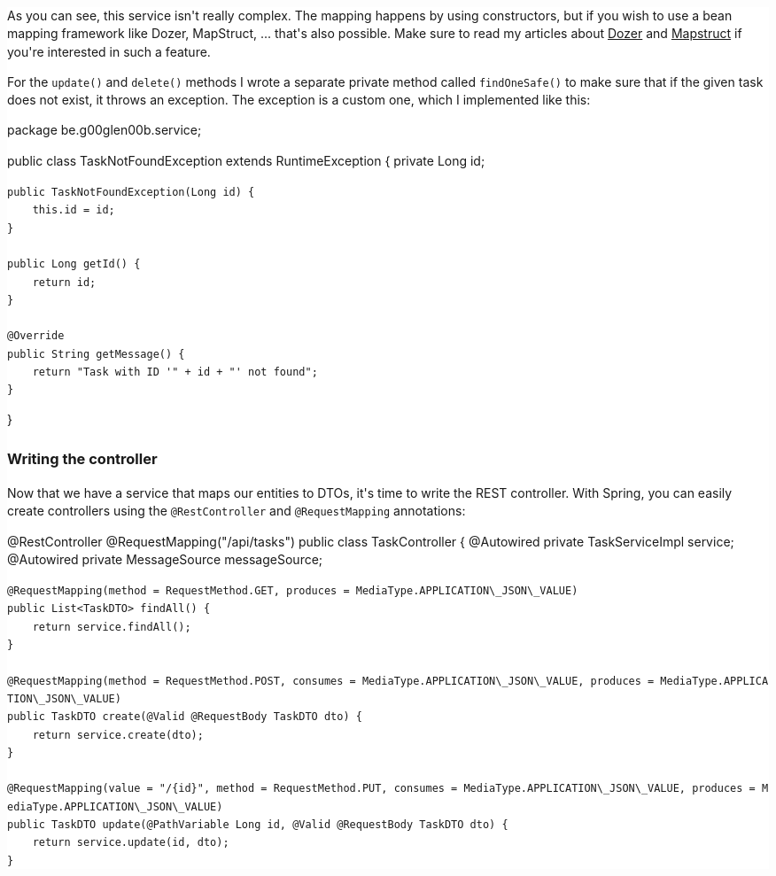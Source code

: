 As you can see, this service isn't really complex. The mapping happens by using constructors, but if you wish to use a bean mapping framework like Dozer, MapStruct, ... that's also possible. Make sure to read my articles about [Dozer](http://wordpress.g00glen00b.be/mapping-with-dozer/) and [Mapstruct](http://wordpress.g00glen00b.be/mapstruct/) if you're interested in such a feature.

For the `update()` and `delete()` methods I wrote a separate private method called `findOneSafe()` to make sure that if the given task does not exist, it throws an exception. The exception is a custom one, which I implemented like this:

package be.g00glen00b.service;

public class TaskNotFoundException extends RuntimeException {
    private Long id;

    public TaskNotFoundException(Long id) {
        this.id = id;
    }

    public Long getId() {
        return id;
    }

    @Override
    public String getMessage() {
        return "Task with ID '" + id + "' not found";
    }
}

### Writing the controller

Now that we have a service that maps our entities to DTOs, it's time to write the REST controller. With Spring, you can easily create controllers using the `@RestController` and `@RequestMapping` annotations:

@RestController
@RequestMapping("/api/tasks")
public class TaskController {
    @Autowired
    private TaskServiceImpl service;
    @Autowired
    private MessageSource messageSource;

    @RequestMapping(method = RequestMethod.GET, produces = MediaType.APPLICATION\_JSON\_VALUE)
    public List<TaskDTO> findAll() {
        return service.findAll();
    }

    @RequestMapping(method = RequestMethod.POST, consumes = MediaType.APPLICATION\_JSON\_VALUE, produces = MediaType.APPLICATION\_JSON\_VALUE)
    public TaskDTO create(@Valid @RequestBody TaskDTO dto) {
        return service.create(dto);
    }

    @RequestMapping(value = "/{id}", method = RequestMethod.PUT, consumes = MediaType.APPLICATION\_JSON\_VALUE, produces = MediaType.APPLICATION\_JSON\_VALUE)
    public TaskDTO update(@PathVariable Long id, @Valid @RequestBody TaskDTO dto) {
        return service.update(id, dto);
    }
